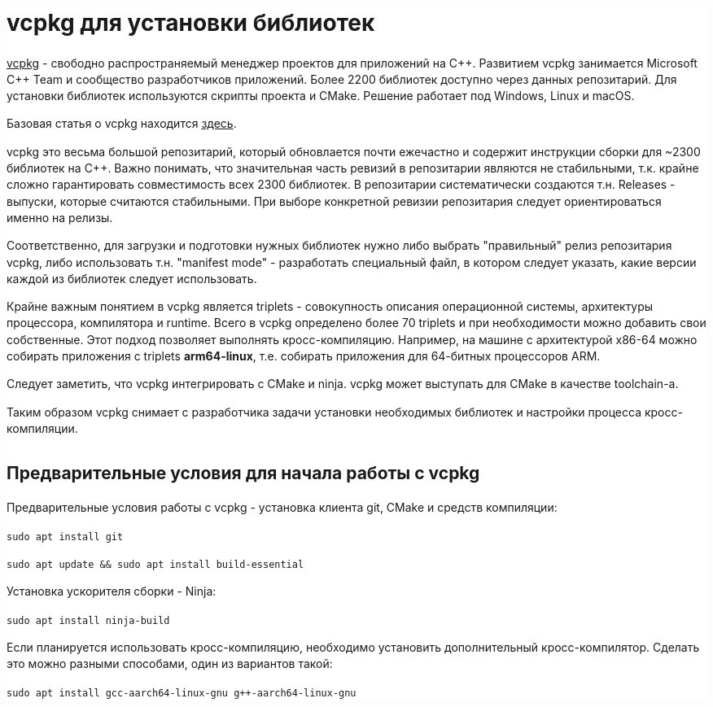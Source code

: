 # vcpkg для установки библиотек

[vcpkg](https://vcpkg.io/en/) - свободно распространяемый менеджер проектов для приложений на C++. Развитием vcpkg занимается Microsoft C++ Team и сообщество разработчиков приложений. Более 2200 библиотек доступно через данных репозитарий. Для установки библиотек используются скрипты проекта и CMake. Решение работает под Windows, Linux и macOS.

Базовая статья о vcpkg находится [здесь](https://learn.microsoft.com/en-us/vcpkg/get_started/overview).

vcpkg это весьма большой репозитарий, который обновлается почти ежечастно и содержит инструкции сборки для ~2300 библиотек на С++. Важно понимать, что значительная часть ревизий в репозитарии являются не стабильными, т.к. крайне сложно гарантировать совместимость всех 2300 библиотек. В репозитарии систематически создаются т.н. Releases - выпуски, которые считаются стабильными. При выборе конкретной ревизии репозитария следует ориентироваться именно на релизы.

Соответственно, для загрузки и подготовки нужных библиотек нужно либо выбрать "правильный" релиз репозитария vcpkg, либо использовать т.н. "manifest mode" - разработать специальный файл, в котором следует указать, какие версии каждой из библиотек следует использовать.

Крайне важным понятием в vcpkg является triplets - совокупность описания операционной системы, архитектуры процессора, компилятора и runtime. Всего в vcpkg определено более 70 triplets и при необходимости можно добавить свои собственные. Этот подход позволяет выполнять кросс-компиляцию. Например, на машине с архитектурой x86-64 можно собирать приложения с triplets **arm64-linux**, т.е. собирать приложения для 64-битных процессоров ARM.

Следует заметить, что vcpkg интегрировать с CMake и ninja. vcpkg может выступать для CMake в качестве toolchain-а.

Таким образом vcpkg снимает с разработчика задачи установки необходимых библиотек и настройки процесса кросс-компиляции.

## Предварительные условия для начала работы с vcpkg

Предварительные условия работы с vcpkg - установка клиента git, CMake и средств компиляции:

```shell
sudo apt install git
```

```shell
sudo apt update && sudo apt install build-essential
```

Установка ускорителя сборки - Ninja:

```shell
sudo apt install ninja-build
```

Если планируется использовать кросс-компиляцию, необходимо установить дополнительный кросс-компилятор. Сделать это можно разными способами, один из вариантов такой:

```shell
sudo apt install gcc-aarch64-linux-gnu g++-aarch64-linux-gnu
```
